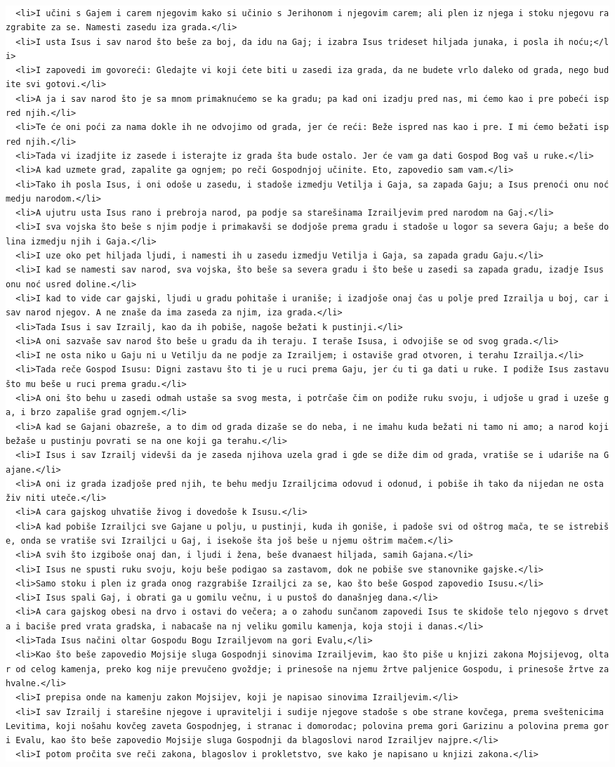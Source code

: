       <li>I učini s Gajem i carem njegovim kako si učinio s Jerihonom i njegovim carem; ali plen iz njega i stoku njegovu razgrabite za se. Namesti zasedu iza grada.</li>
      <li>I usta Isus i sav narod što beše za boj, da idu na Gaj; i izabra Isus trideset hiljada junaka, i posla ih noću;</li>
      <li>I zapovedi im govoreći: Gledajte vi koji ćete biti u zasedi iza grada, da ne budete vrlo daleko od grada, nego budite svi gotovi.</li>
      <li>A ja i sav narod što je sa mnom primaknućemo se ka gradu; pa kad oni izadju pred nas, mi ćemo kao i pre pobeći ispred njih.</li>
      <li>Te će oni poći za nama dokle ih ne odvojimo od grada, jer će reći: Beže ispred nas kao i pre. I mi ćemo bežati ispred njih.</li>
      <li>Tada vi izadjite iz zasede i isterajte iz grada šta bude ostalo. Jer će vam ga dati Gospod Bog vaš u ruke.</li>
      <li>A kad uzmete grad, zapalite ga ognjem; po reči Gospodnjoj učinite. Eto, zapovedio sam vam.</li>
      <li>Tako ih posla Isus, i oni odoše u zasedu, i stadoše izmedju Vetilja i Gaja, sa zapada Gaju; a Isus prenoći onu noć medju narodom.</li>
      <li>A ujutru usta Isus rano i prebroja narod, pa podje sa starešinama Izrailjevim pred narodom na Gaj.</li>
      <li>I sva vojska što beše s njim podje i primakavši se dodjoše prema gradu i stadoše u logor sa severa Gaju; a beše dolina izmedju njih i Gaja.</li>
      <li>I uze oko pet hiljada ljudi, i namesti ih u zasedu izmedju Vetilja i Gaja, sa zapada gradu Gaju.</li>
      <li>I kad se namesti sav narod, sva vojska, što beše sa severa gradu i što beše u zasedi sa zapada gradu, izadje Isus onu noć usred doline.</li>
      <li>I kad to vide car gajski, ljudi u gradu pohitaše i uraniše; i izadjoše onaj čas u polje pred Izrailja u boj, car i sav narod njegov. A ne znaše da ima zaseda za njim, iza grada.</li>
      <li>Tada Isus i sav Izrailj, kao da ih pobiše, nagoše bežati k pustinji.</li>
      <li>A oni sazvaše sav narod što beše u gradu da ih teraju. I teraše Isusa, i odvojiše se od svog grada.</li>
      <li>I ne osta niko u Gaju ni u Vetilju da ne podje za Izrailjem; i ostaviše grad otvoren, i terahu Izrailja.</li>
      <li>Tada reče Gospod Isusu: Digni zastavu što ti je u ruci prema Gaju, jer ću ti ga dati u ruke. I podiže Isus zastavu što mu beše u ruci prema gradu.</li>
      <li>A oni što behu u zasedi odmah ustaše sa svog mesta, i potrčaše čim on podiže ruku svoju, i udjoše u grad i uzeše ga, i brzo zapališe grad ognjem.</li>
      <li>A kad se Gajani obazreše, a to dim od grada dizaše se do neba, i ne imahu kuda bežati ni tamo ni amo; a narod koji bežaše u pustinju povrati se na one koji ga terahu.</li>
      <li>I Isus i sav Izrailj videvši da je zaseda njihova uzela grad i gde se diže dim od grada, vratiše se i udariše na Gajane.</li>
      <li>A oni iz grada izadjoše pred njih, te behu medju Izrailjcima odovud i odonud, i pobiše ih tako da nijedan ne osta živ niti uteče.</li>
      <li>A cara gajskog uhvatiše živog i dovedoše k Isusu.</li>
      <li>A kad pobiše Izrailjci sve Gajane u polju, u pustinji, kuda ih goniše, i padoše svi od oštrog mača, te se istrebiše, onda se vratiše svi Izrailjci u Gaj, i isekoše šta još beše u njemu oštrim mačem.</li>
      <li>A svih što izgiboše onaj dan, i ljudi i žena, beše dvanaest hiljada, samih Gajana.</li>
      <li>I Isus ne spusti ruku svoju, koju beše podigao sa zastavom, dok ne pobiše sve stanovnike gajske.</li>
      <li>Samo stoku i plen iz grada onog razgrabiše Izrailjci za se, kao što beše Gospod zapovedio Isusu.</li>
      <li>I Isus spali Gaj, i obrati ga u gomilu večnu, i u pustoš do današnjeg dana.</li>
      <li>A cara gajskog obesi na drvo i ostavi do večera; a o zahodu sunčanom zapovedi Isus te skidoše telo njegovo s drveta i baciše pred vrata gradska, i nabacaše na nj veliku gomilu kamenja, koja stoji i danas.</li>
      <li>Tada Isus načini oltar Gospodu Bogu Izrailjevom na gori Evalu,</li>
      <li>Kao što beše zapovedio Mojsije sluga Gospodnji sinovima Izrailjevim, kao što piše u knjizi zakona Mojsijevog, oltar od celog kamenja, preko kog nije prevučeno gvoždje; i prinesoše na njemu žrtve paljenice Gospodu, i prinesoše žrtve zahvalne.</li>
      <li>I prepisa onde na kamenju zakon Mojsijev, koji je napisao sinovima Izrailjevim.</li>
      <li>I sav Izrailj i starešine njegove i upravitelji i sudije njegove stadoše s obe strane kovčega, prema sveštenicima Levitima, koji nošahu kovčeg zaveta Gospodnjeg, i stranac i domorodac; polovina prema gori Garizinu a polovina prema gori Evalu, kao što beše zapovedio Mojsije sluga Gospodnji da blagoslovi narod Izrailjev najpre.</li>
      <li>I potom pročita sve reči zakona, blagoslov i prokletstvo, sve kako je napisano u knjizi zakona.</li>